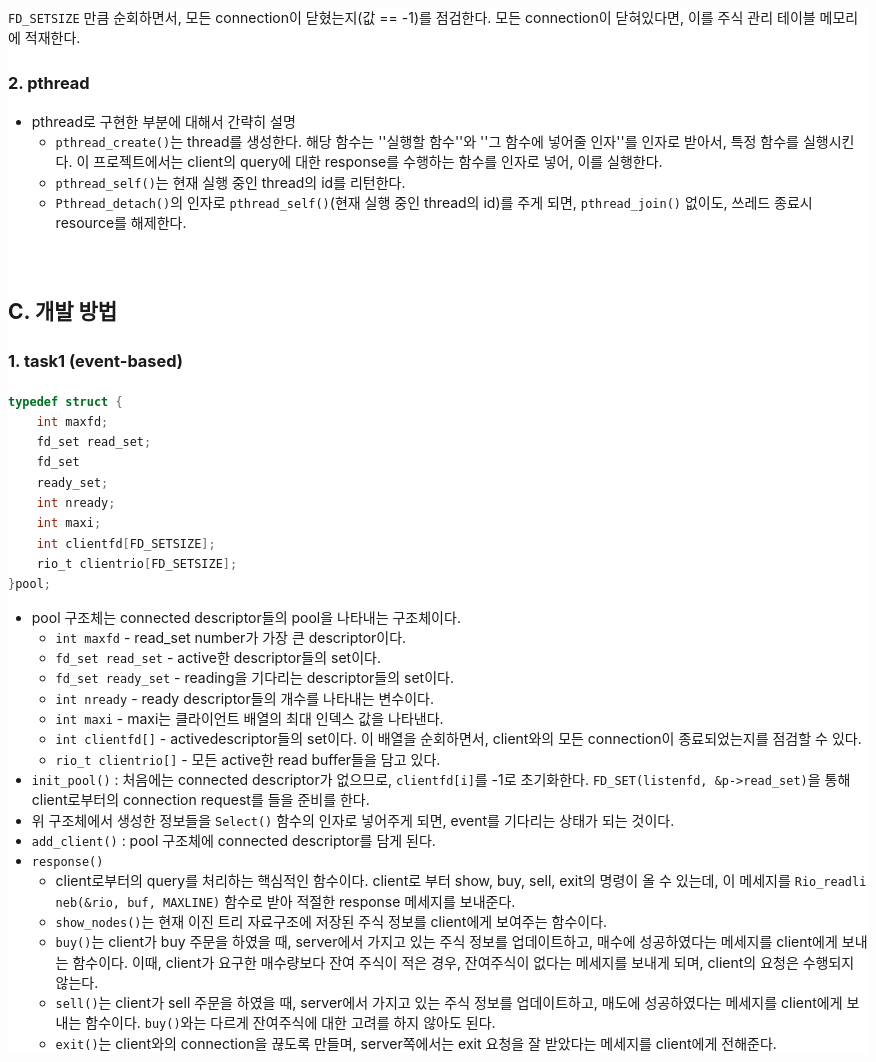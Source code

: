   `FD_SETSIZE` 만큼 순회하면서, 모든 connection이 닫혔는지(값 == -1)를 점검한다. 모든 connection이 닫혀있다면, 이를 주식 관리 테이블 메모리에 적재한다.



### 2. pthread

- pthread로 구현한 부분에 대해서 간략히 설명
  - `pthread_create()`는 thread를 생성한다. 해당 함수는 ''실행할 함수''와 ''그 함수에 넣어줄 인자''를 인자로 받아서, 특정 함수를 실행시킨다. 이 프로젝트에서는 client의 query에 대한 response를 수행하는 함수를 인자로 넣어, 이를 실행한다.
  - `pthread_self()`는 현재 실행 중인 thread의 id를 리턴한다. 
  - `Pthread_detach()`의 인자로 `pthread_self()`(현재 실행 중인 thread의 id)를 주게 되면, `pthread_join()` 없이도, 쓰레드 종료시 resource를 해제한다.

​               

 

## C. 개발 방법

### 1. task1 (event-based)

```c
typedef struct {
    int maxfd;         
    fd_set read_set;   
    fd_set
	ready_set;    
    int nready;         
    int maxi;           
    int clientfd[FD_SETSIZE];  
    rio_t clientrio[FD_SETSIZE];
}pool;

```



- pool 구조체는 connected descriptor들의 pool을 나타내는 구조체이다.
  - `int maxfd` - read_set number가 가장 큰 descriptor이다.
  - `fd_set read_set` - active한 descriptor들의 set이다.
  - `fd_set ready_set` - reading을 기다리는 descriptor들의 set이다.
  - `int nready` - ready descriptor들의 개수를 나타내는 변수이다.
  - `int maxi` - maxi는 클라이언트 배열의 최대 인덱스 값을 나타낸다.
  - `int clientfd[]` - activedescriptor들의 set이다. 이 배열을 순회하면서, client와의 모든 connection이 종료되었는지를 점검할 수 있다.
  - `rio_t clientrio[]` - 모든 active한 read buffer들을 담고 있다.
- `init_pool()` : 처음에는 connected descriptor가 없으므로, `clientfd[i]`를 -1로 초기화한다. `FD_SET(listenfd, &p->read_set)`을 통해 client로부터의 connection request를 들을 준비를 한다.
- 위 구조체에서 생성한 정보들을 `Select()` 함수의 인자로 넣어주게 되면, event를 기다리는 상태가 되는 것이다.
-  `add_client()` : pool 구조체에 connected descriptor를 담게 된다.
  ​
- `response()`
  - client로부터의 query를 처리하는 핵심적인 함수이다. client로 부터 show, buy, sell, exit의 명령이 올 수 있는데, 이 메세지를 `Rio_readlineb(&rio, buf, MAXLINE)` 함수로 받아 적절한 response 메세지를 보내준다.
  - `show_nodes()`는 현재 이진 트리 자료구조에 저장된 주식 정보를 client에게 보여주는 함수이다.
  - `buy()`는 client가 buy 주문을 하였을 때, server에서 가지고 있는 주식 정보를 업데이트하고, 매수에 성공하였다는 메세지를 client에게 보내는 함수이다. 이때, client가 요구한 매수량보다 잔여 주식이 적은 경우, 잔여주식이 없다는 메세지를 보내게 되며, client의 요청은 수행되지 않는다.
  - `sell()`는 client가 sell 주문을 하였을 때, server에서 가지고 있는 주식 정보를 업데이트하고, 매도에 성공하였다는 메세지를 client에게 보내는 함수이다. `buy()`와는 다르게 잔여주식에 대한 고려를 하지 않아도 된다.
  - `exit()`는 client와의 connection을 끊도록 만들며, server쪽에서는 exit 요청을 잘 받았다는 메세지를 client에게 전해준다.

